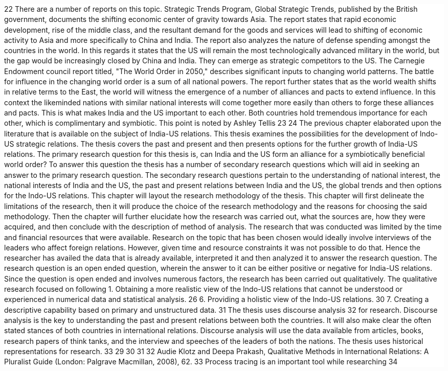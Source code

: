 22
There are a number of reports on this topic. Strategic Trends Program, Global Strategic Trends, published by the British government, documents the shifting economic center of gravity towards Asia. The report states that rapid economic development, rise of the middle class, and the resultant demand for the goods and services will lead to shifting of economic activity to Asia and more specifically to China and India. The report also analyzes the nature of defense spending amongst the countries in the world. In this regards it states that the US will remain the most technologically advanced military in the world, but the gap would be increasingly closed by China and India. They can emerge as strategic competitors to the US.
The Carnegie Endowment council report titled, "The World Order in 2050," describes significant inputs to changing world patterns. The battle for influence in the changing world order is a sum of all national powers. The report further states that as the world wealth shifts in relative terms to the East, the world will witness the emergence of a number of alliances and pacts to extend influence. In this context the likeminded nations with similar national interests will come together more easily than others to forge these alliances and pacts. This is what makes India and the US important to each other.
Both countries hold tremendous importance for each other, which is complimentary and symbiotic. This point is noted by Ashley Tellis
23
24
The previous chapter elaborated upon the literature that is available on the subject of India-US relations. This thesis examines the possibilities for the development of Indo-US strategic relations. The thesis covers the past and present and then presents options for the further growth of India-US relations. The primary research question for this thesis is, can India and the US form an alliance for a symbiotically beneficial world order? To answer this question the thesis has a number of secondary research questions which will aid in seeking an answer to the primary research question. The secondary research questions pertain to the understanding of national interest, the national interests of India and the US, the past and present relations between India and the US, the global trends and then options for the Indo-US relations. This chapter will layout the research methodology of the thesis. This chapter will first delineate the limitations of the research, then it will produce the choice of the research methodology and the reasons for choosing the said methodology. Then the chapter will further elucidate how the research was carried out, what the sources are, how they were acquired, and then conclude with the description of method of analysis.
The research that was conducted was limited by the time and financial resources that were available. Research on the topic that has been chosen would ideally involve interviews of the leaders who affect foreign relations. However, given time and resource constraints it was not possible to do that. Hence the researcher has availed the data that is already available, interpreted it and then analyzed it to answer the research question.
The research question is an open ended question, wherein the answer to it can be either positive or negative for India-US relations. Since the question is open ended and involves numerous factors, the research has been carried out qualitatively. The qualitative research focused on following 1. Obtaining a more realistic view of the Indo-US relations that cannot be understood or experienced in numerical data and statistical analysis. 
26
6. Providing a holistic view of the Indo-US relations. 30 7. Creating a descriptive capability based on primary and unstructured data. 
31
The thesis uses discourse analysis 32 for research. Discourse analysis is the key to understanding the past and present relations between both the countries. It will also make clear the often stated stances of both countries in international relations. Discourse analysis will use the data available from articles, books, research papers of think tanks, and the interview and speeches of the leaders of both the nations.
The thesis uses historical representations for research. 
33
29
30
31
32 Audie Klotz and Deepa Prakash, Qualitative Methods in International Relations: A Pluralist Guide (London: Palgrave Macmillan, 2008), 62. 
33
Process tracing is an important tool while researching
34